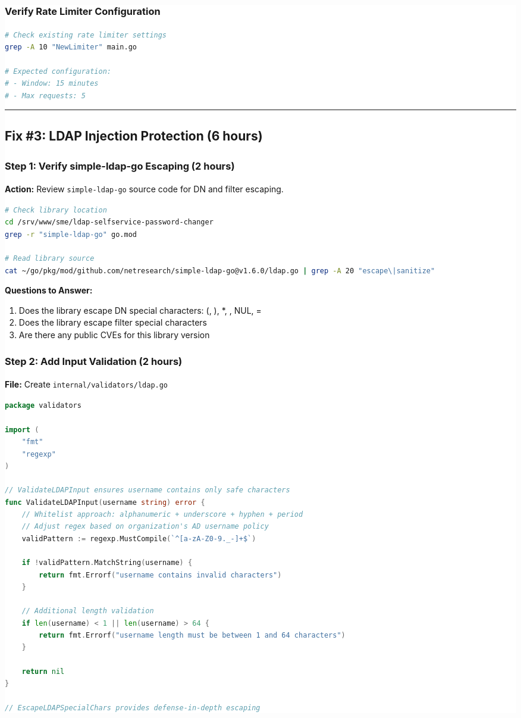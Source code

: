 ### Verify Rate Limiter Configuration

```bash
# Check existing rate limiter settings
grep -A 10 "NewLimiter" main.go

# Expected configuration:
# - Window: 15 minutes
# - Max requests: 5
```

---

## Fix #3: LDAP Injection Protection (6 hours)

### Step 1: Verify simple-ldap-go Escaping (2 hours)

**Action:** Review `simple-ldap-go` source code for DN and filter escaping.

```bash
# Check library location
cd /srv/www/sme/ldap-selfservice-password-changer
grep -r "simple-ldap-go" go.mod

# Read library source
cat ~/go/pkg/mod/github.com/netresearch/simple-ldap-go@v1.6.0/ldap.go | grep -A 20 "escape\|sanitize"
```

**Questions to Answer:**

1. Does the library escape DN special characters: (, ), \*, \, NUL, =
2. Does the library escape filter special characters
3. Are there any public CVEs for this library version

### Step 2: Add Input Validation (2 hours)

**File:** Create `internal/validators/ldap.go`

```go
package validators

import (
    "fmt"
    "regexp"
)

// ValidateLDAPInput ensures username contains only safe characters
func ValidateLDAPInput(username string) error {
    // Whitelist approach: alphanumeric + underscore + hyphen + period
    // Adjust regex based on organization's AD username policy
    validPattern := regexp.MustCompile(`^[a-zA-Z0-9._-]+$`)

    if !validPattern.MatchString(username) {
        return fmt.Errorf("username contains invalid characters")
    }

    // Additional length validation
    if len(username) < 1 || len(username) > 64 {
        return fmt.Errorf("username length must be between 1 and 64 characters")
    }

    return nil
}

// EscapeLDAPSpecialChars provides defense-in-depth escaping
```